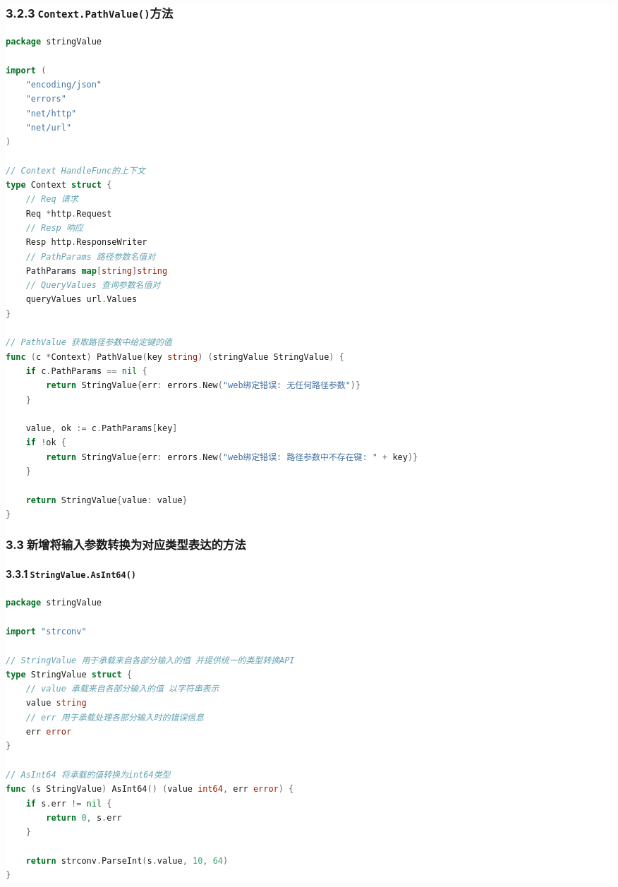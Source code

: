 ### 3.2.3 `Context.PathValue()`方法

```go
package stringValue

import (
	"encoding/json"
	"errors"
	"net/http"
	"net/url"
)

// Context HandleFunc的上下文
type Context struct {
	// Req 请求
	Req *http.Request
	// Resp 响应
	Resp http.ResponseWriter
	// PathParams 路径参数名值对
	PathParams map[string]string
	// QueryValues 查询参数名值对
	queryValues url.Values
}

// PathValue 获取路径参数中给定键的值
func (c *Context) PathValue(key string) (stringValue StringValue) {
	if c.PathParams == nil {
		return StringValue{err: errors.New("web绑定错误: 无任何路径参数")}
	}

	value, ok := c.PathParams[key]
	if !ok {
		return StringValue{err: errors.New("web绑定错误: 路径参数中不存在键: " + key)}
	}

	return StringValue{value: value}
}
```

### 3.3 新增将输入参数转换为对应类型表达的方法

#### 3.3.1 `StringValue.AsInt64()`

```go
package stringValue

import "strconv"

// StringValue 用于承载来自各部分输入的值 并提供统一的类型转换API
type StringValue struct {
	// value 承载来自各部分输入的值 以字符串表示
	value string
	// err 用于承载处理各部分输入时的错误信息
	err error
}

// AsInt64 将承载的值转换为int64类型
func (s StringValue) AsInt64() (value int64, err error) {
	if s.err != nil {
		return 0, s.err
	}

	return strconv.ParseInt(s.value, 10, 64)
}
```